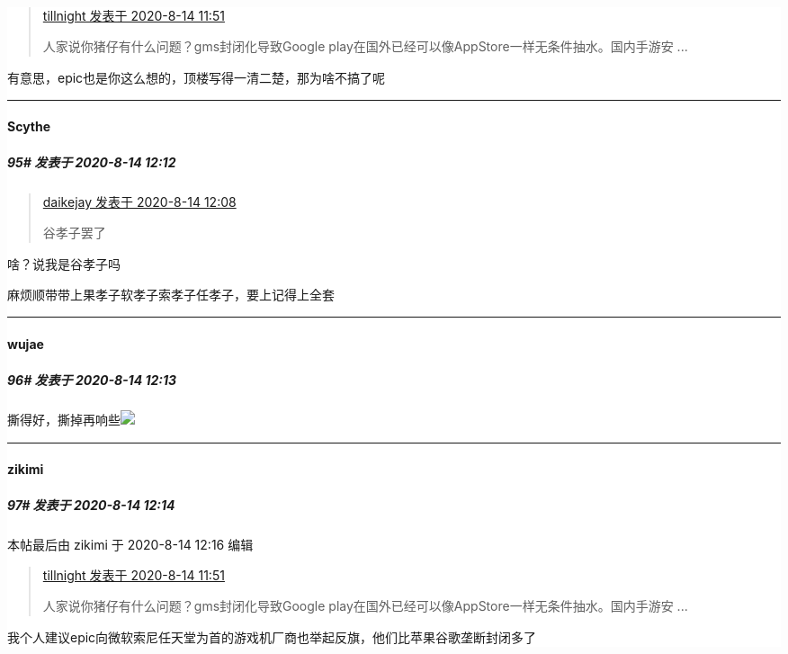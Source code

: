 

<blockquote><a href="httphttps://bbs.saraba1st.com/2b/forum.php?mod=redirect&amp;goto=findpost&amp;pid=48425917&amp;ptid=1954625" target="_blank">tillnight 发表于 2020-8-14 11:51</a>

人家说你猪仔有什么问题？gms封闭化导致Google play在国外已经可以像AppStore一样无条件抽水。国内手游安 ...</blockquote>
有意思，epic也是你这么想的，顶楼写得一清二楚，那为啥不搞了呢







-----

####  Scythe  
##### 95#       发表于 2020-8-14 12:12



<blockquote><a href="httphttps://bbs.saraba1st.com/2b/forum.php?mod=redirect&amp;goto=findpost&amp;pid=48426126&amp;ptid=1954625" target="_blank">daikejay 发表于 2020-8-14 12:08</a>

谷孝子罢了</blockquote>
啥？说我是谷孝子吗


麻烦顺带带上果孝子软孝子索孝子任孝子，要上记得上全套







-----

####  wujae  
##### 96#       发表于 2020-8-14 12:13




撕得好，撕掉再响些<img src="https://static.saraba1st.com/image/smiley/face2017/048.png" referrerpolicy="no-referrer">







-----

####  zikimi  
##### 97#       发表于 2020-8-14 12:14



 本帖最后由 zikimi 于 2020-8-14 12:16 编辑 
<blockquote><a href="httphttps://bbs.saraba1st.com/2b/forum.php?mod=redirect&amp;goto=findpost&amp;pid=48425917&amp;ptid=1954625" target="_blank">tillnight 发表于 2020-8-14 11:51</a>

人家说你猪仔有什么问题？gms封闭化导致Google play在国外已经可以像AppStore一样无条件抽水。国内手游安 ...</blockquote>

我个人建议epic向微软索尼任天堂为首的游戏机厂商也举起反旗，他们比苹果谷歌垄断封闭多了
